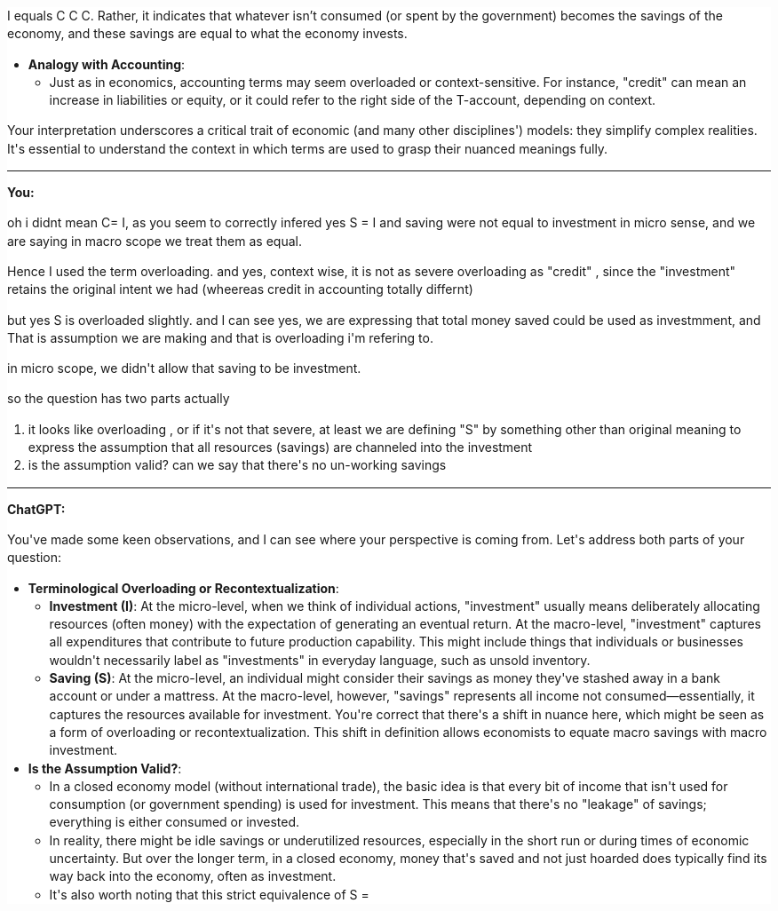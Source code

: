    I equals
   C
   C
   C. Rather, it indicates that whatever isn’t consumed (or spent by the government) becomes the savings of the economy, and these savings are equal to what the economy invests.
- **Analogy with Accounting**:
   - Just as in economics, accounting terms may seem overloaded or context-sensitive. For instance, "credit" can mean an increase in liabilities or equity, or it could refer to the right side of the T-account, depending on context.

Your interpretation underscores a critical trait of economic (and many other disciplines') models: they simplify complex realities. It's essential to understand the context in which terms are used to grasp their nuanced meanings fully.



------------------

**You:**

oh i didnt mean C= I, as you seem to correctly infered 
yes S = I
and saving were not equal to investment in micro sense, 
and we are saying in macro scope we treat them as equal. 

Hence I used the term overloading. 
and yes, context wise, it is not as severe overloading as "credit" , since the "investment" retains the original intent we had (wheereas credit in accounting totally differnt)

but yes S is overloaded slightly. 
and I can see yes, we are expressing that total money saved could be used as investmment, 
and That is assumption we are making and that is overloading i'm refering to.

in micro scope, we didn't allow that saving to be investment. 

so the question has two parts actually
1. it looks like overloading , or if it's not that severe, at least we are defining "S" by something other than original meaning to express the assumption that all resources (savings) are channeled into the investment
2. is the assumption valid? can we say that there's no un-working savings

------------------

**ChatGPT:**

You've made some keen observations, and I can see where your perspective is coming from. Let's address both parts of your question:


- **Terminological Overloading or Recontextualization**:
   - **Investment (I)**: At the micro-level, when we think of individual actions, "investment" usually means deliberately allocating resources (often money) with the expectation of generating an eventual return. At the macro-level, "investment" captures all expenditures that contribute to future production capability. This might include things that individuals or businesses wouldn't necessarily label as "investments" in everyday language, such as unsold inventory.
   - **Saving (S)**: At the micro-level, an individual might consider their savings as money they've stashed away in a bank account or under a mattress. At the macro-level, however, "savings" represents all income not consumed—essentially, it captures the resources available for investment. You're correct that there's a shift in nuance here, which might be seen as a form of overloading or recontextualization. This shift in definition allows economists to equate macro savings with macro investment.
- **Is the Assumption Valid?**:
   - In a closed economy model (without international trade), the basic idea is that every bit of income that isn't used for consumption (or government spending) is used for investment. This means that there's no "leakage" of savings; everything is either consumed or invested.
   - In reality, there might be idle savings or underutilized resources, especially in the short run or during times of economic uncertainty. But over the longer term, in a closed economy, money that's saved and not just hoarded does typically find its way back into the economy, often as investment.
   - It's also worth noting that this strict equivalence of
   S
   =